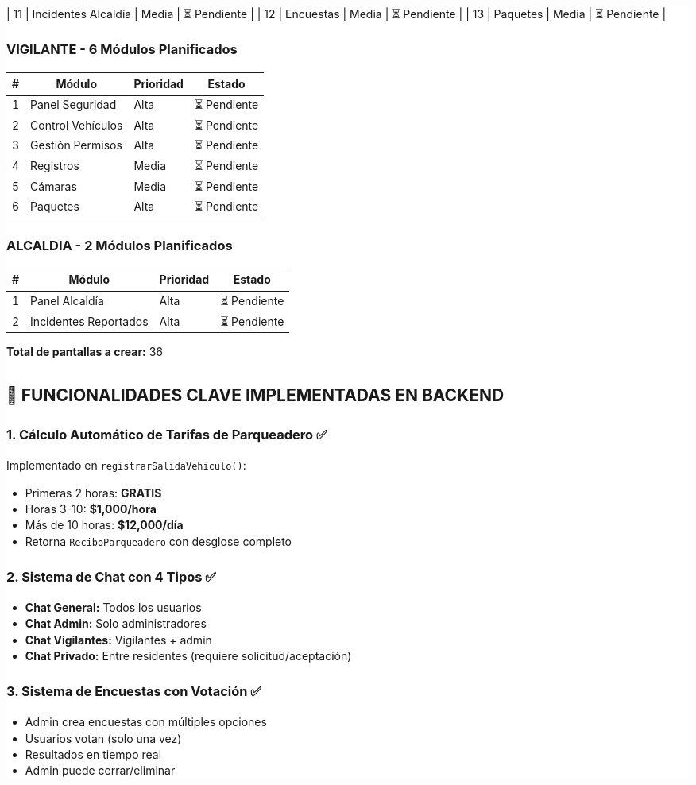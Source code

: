 | 11 | Incidentes Alcaldía | Media | ⏳ Pendiente |
| 12 | Encuestas | Media | ⏳ Pendiente |
| 13 | Paquetes | Media | ⏳ Pendiente |

### VIGILANTE - 6 Módulos Planificados

| # | Módulo | Prioridad | Estado |
|---|--------|-----------|--------|
| 1 | Panel Seguridad | Alta | ⏳ Pendiente |
| 2 | Control Vehículos | Alta | ⏳ Pendiente |
| 3 | Gestión Permisos | Alta | ⏳ Pendiente |
| 4 | Registros | Media | ⏳ Pendiente |
| 5 | Cámaras | Media | ⏳ Pendiente |
| 6 | Paquetes | Alta | ⏳ Pendiente |

### ALCALDIA - 2 Módulos Planificados

| # | Módulo | Prioridad | Estado |
|---|--------|-----------|--------|
| 1 | Panel Alcaldía | Alta | ⏳ Pendiente |
| 2 | Incidentes Reportados | Alta | ⏳ Pendiente |

**Total de pantallas a crear:** 36

## 🚀 FUNCIONALIDADES CLAVE IMPLEMENTADAS EN BACKEND

### 1. Cálculo Automático de Tarifas de Parqueadero ✅

Implementado en `registrarSalidaVehiculo()`:
- Primeras 2 horas: **GRATIS**
- Horas 3-10: **$1,000/hora**
- Más de 10 horas: **$12,000/día**
- Retorna `ReciboParqueadero` con desglose completo

### 2. Sistema de Chat con 4 Tipos ✅

- **Chat General:** Todos los usuarios
- **Chat Admin:** Solo administradores
- **Chat Vigilantes:** Vigilantes + admin
- **Chat Privado:** Entre residentes (requiere solicitud/aceptación)

### 3. Sistema de Encuestas con Votación ✅

- Admin crea encuestas con múltiples opciones
- Usuarios votan (solo una vez)
- Resultados en tiempo real
- Admin puede cerrar/eliminar
